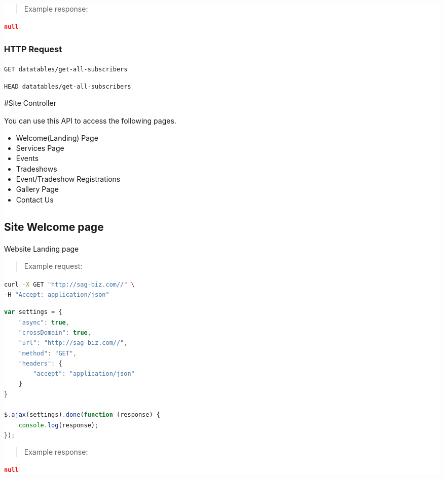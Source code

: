 > Example response:

```json
null
```

### HTTP Request
`GET datatables/get-all-subscribers`

`HEAD datatables/get-all-subscribers`




#Site Controller

You can use this API to access the following pages.
- Welcome(Landing) Page
- Services Page
- Events 
- Tradeshows 
- Event/Tradeshow Registrations  
- Gallery Page  
- Contact Us

## Site Welcome page

Website Landing page

> Example request:

```bash
curl -X GET "http://sag-biz.com//" \
-H "Accept: application/json"
```

```javascript
var settings = {
    "async": true,
    "crossDomain": true,
    "url": "http://sag-biz.com//",
    "method": "GET",
    "headers": {
        "accept": "application/json"
    }
}

$.ajax(settings).done(function (response) {
    console.log(response);
});
```

> Example response:

```json
null
```
